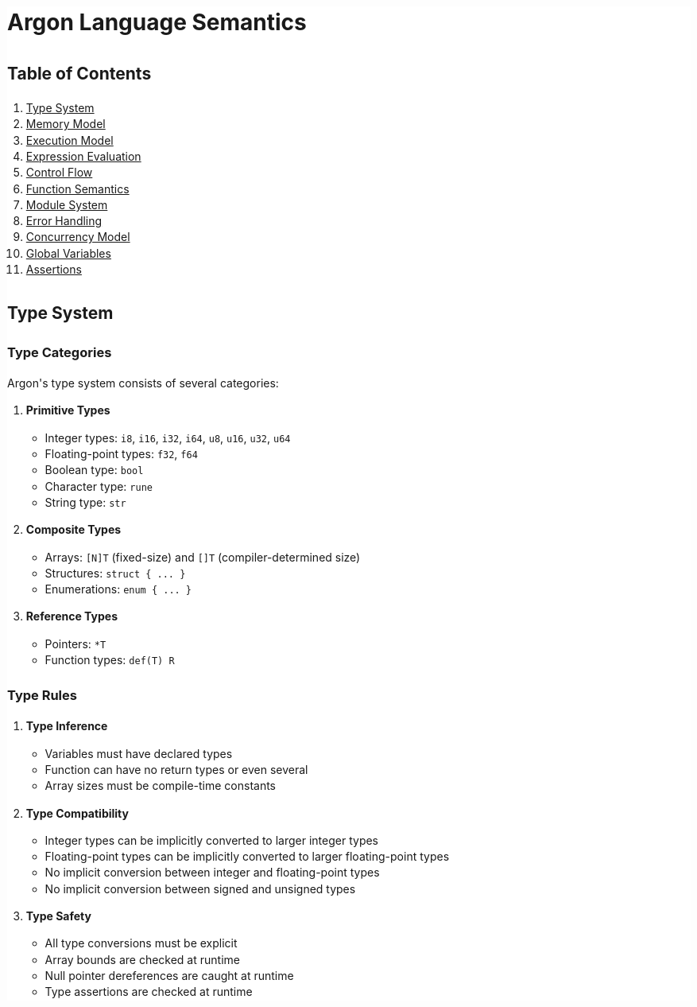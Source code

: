 # Argon Language Semantics

## Table of Contents
1. [Type System](#type-system)
2. [Memory Model](#memory-model)
3. [Execution Model](#execution-model)
4. [Expression Evaluation](#expression-evaluation)
5. [Control Flow](#control-flow)
6. [Function Semantics](#function-semantics)
7. [Module System](#module-system)
8. [Error Handling](#error-handling)
9. [Concurrency Model](#concurrency-model)
10. [Global Variables](#global-variables)
11. [Assertions](#assertions)

## Type System

### Type Categories

Argon's type system consists of several categories:

1. **Primitive Types**
   - Integer types: `i8`, `i16`, `i32`, `i64`, `u8`, `u16`, `u32`, `u64`
   - Floating-point types: `f32`, `f64`
   - Boolean type: `bool`
   - Character type: `rune`
   - String type: `str`

2. **Composite Types**
   - Arrays: `[N]T` (fixed-size) and `[]T` (compiler-determined size)
   - Structures: `struct { ... }`
   - Enumerations: `enum { ... }`

3. **Reference Types**
   - Pointers: `*T`
   - Function types: `def(T) R`

### Type Rules

1. **Type Inference**
   - Variables must have declared types
   - Function can have no return types or even several
   - Array sizes must be compile-time constants

2. **Type Compatibility**
   - Integer types can be implicitly converted to larger integer types
   - Floating-point types can be implicitly converted to larger floating-point types
   - No implicit conversion between integer and floating-point types
   - No implicit conversion between signed and unsigned types

3. **Type Safety**
   - All type conversions must be explicit
   - Array bounds are checked at runtime
   - Null pointer dereferences are caught at runtime
   - Type assertions are checked at runtime
